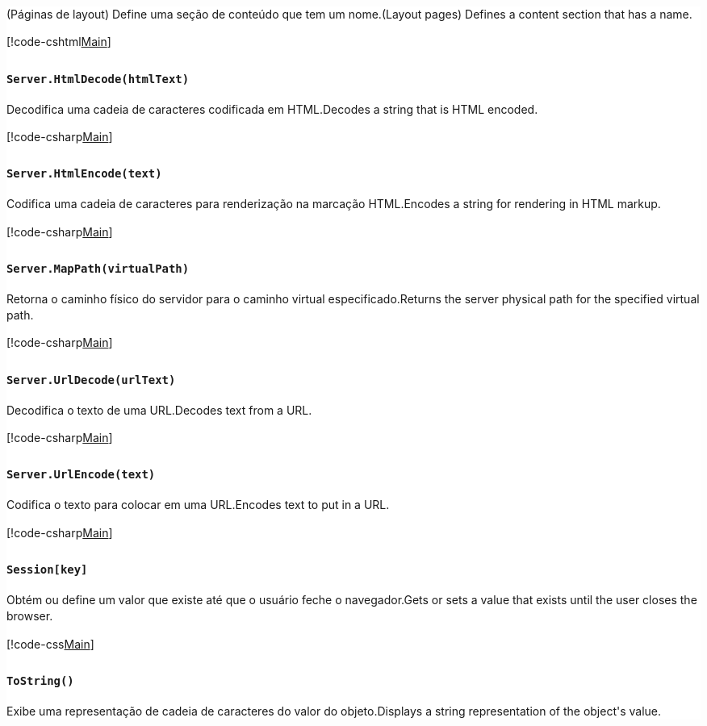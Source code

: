 <span data-ttu-id="4d716-158">(Páginas de layout) Define uma seção de conteúdo que tem um nome.</span><span class="sxs-lookup"><span data-stu-id="4d716-158">(Layout pages) Defines a content section that has a name.</span></span>

[!code-cshtml[Main](asp-net-web-pages-api-reference/samples/sample28.cshtml)]

### `Server.HtmlDecode(htmlText)`

<span data-ttu-id="4d716-159">Decodifica uma cadeia de caracteres codificada em HTML.</span><span class="sxs-lookup"><span data-stu-id="4d716-159">Decodes a string that is HTML encoded.</span></span>

[!code-csharp[Main](asp-net-web-pages-api-reference/samples/sample29.cs)]

### `Server.HtmlEncode(text)`

<span data-ttu-id="4d716-160">Codifica uma cadeia de caracteres para renderização na marcação HTML.</span><span class="sxs-lookup"><span data-stu-id="4d716-160">Encodes a string for rendering in HTML markup.</span></span>

[!code-csharp[Main](asp-net-web-pages-api-reference/samples/sample30.cs)]

### `Server.MapPath(virtualPath)`

<span data-ttu-id="4d716-161">Retorna o caminho físico do servidor para o caminho virtual especificado.</span><span class="sxs-lookup"><span data-stu-id="4d716-161">Returns the server physical path for the specified virtual path.</span></span>

[!code-csharp[Main](asp-net-web-pages-api-reference/samples/sample31.cs)]

### `Server.UrlDecode(urlText)`

<span data-ttu-id="4d716-162">Decodifica o texto de uma URL.</span><span class="sxs-lookup"><span data-stu-id="4d716-162">Decodes text from a URL.</span></span>

[!code-csharp[Main](asp-net-web-pages-api-reference/samples/sample32.cs)]

### `Server.UrlEncode(text)`

<span data-ttu-id="4d716-163">Codifica o texto para colocar em uma URL.</span><span class="sxs-lookup"><span data-stu-id="4d716-163">Encodes text to put in a URL.</span></span>

[!code-csharp[Main](asp-net-web-pages-api-reference/samples/sample33.cs)]

### `Session[key]`

<span data-ttu-id="4d716-164">Obtém ou define um valor que existe até que o usuário feche o navegador.</span><span class="sxs-lookup"><span data-stu-id="4d716-164">Gets or sets a value that exists until the user closes the browser.</span></span>

[!code-css[Main](asp-net-web-pages-api-reference/samples/sample34.css)]

### `ToString()`

<span data-ttu-id="4d716-165">Exibe uma representação de cadeia de caracteres do valor do objeto.</span><span class="sxs-lookup"><span data-stu-id="4d716-165">Displays a string representation of the object's value.</span></span>
